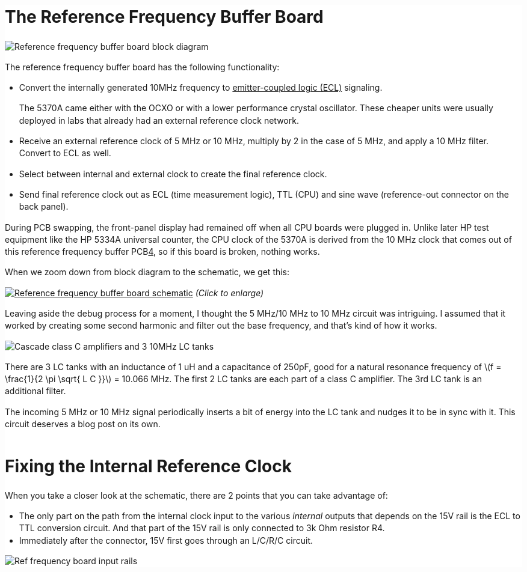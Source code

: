 # The Reference Frequency Buffer Board

![Reference frequency buffer board block diagram](/assets/hp5370a/ref_freq_buffer_block_diagram.jpg)

The reference frequency buffer board has the following functionality:

*   Convert the internally generated 10MHz frequency to [emitter-coupled logic (ECL)](https://en.wikipedia.org/wiki/Emitter-coupled_logic) signaling.
    
    The 5370A came either with the OCXO or with a lower performance crystal oscillator. These cheaper units were usually deployed in labs that already had an external reference clock network.
    
*   Receive an external reference clock of 5 MHz or 10 MHz, multiply by 2 in the case of 5 MHz, and apply a 10 MHz filter. Convert to ECL as well.
    
*   Select between internal and external clock to create the final reference clock.
    
*   Send final reference clock out as ECL (time measurement logic), TTL (CPU) and sine wave (reference-out connector on the back panel).
    

During PCB swapping, the front-panel display had remained off when all CPU boards were plugged in. Unlike later HP test equipment like the HP 5334A universal counter, the CPU clock of the 5370A is derived from the 10 MHz clock that comes out of this reference frequency buffer PCB[4](#fn:div8), so if this board is broken, nothing works.

When we zoom down from block diagram to the schematic, we get this:

[![Reference frequency buffer board schematic](/assets/hp5370a/ref_freq_buffer_schematic.jpg)](/assets/hp5370a/ref_freq_buffer_schematic.jpg) _(Click to enlarge)_

Leaving aside the debug process for a moment, I thought the 5 MHz/10 MHz to 10 MHz circuit was intriguing. I assumed that it worked by creating some second harmonic and filter out the base frequency, and that’s kind of how it works.

![Cascade class C amplifiers and 3 10MHz LC tanks](/assets/hp5370a/ref_freq_buffer_class_c_amplifiers.jpg)

There are 3 LC tanks with an inductance of 1 uH and a capacitance of 250pF, good for a natural resonance frequency of \\(f = \\frac{1}{2 \\pi \\sqrt{ L C }}\\) = 10.066 MHz. The first 2 LC tanks are each part of a class C amplifier. The 3rd LC tank is an additional filter.

The incoming 5 MHz or 10 MHz signal periodically inserts a bit of energy into the LC tank and nudges it to be in sync with it. This circuit deserves a blog post on its own.

# Fixing the Internal Reference Clock

When you take a closer look at the schematic, there are 2 points that you can take advantage of:

*   The only part on the path from the internal clock input to the various _internal_ outputs that depends on the 15V rail is the ECL to TTL conversion circuit. And that part of the 15V rail is only connected to 3k Ohm resistor R4.
*   Immediately after the connector, 15V first goes through an L/C/R/C circuit.

![Ref frequency board input rails](/assets/hp5370a/ref_freq_buffer_input_rails.png)
